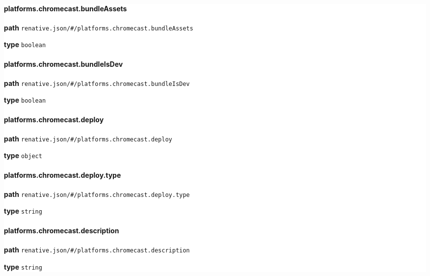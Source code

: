 








#### platforms.chromecast.bundleAssets

**path**
`renative.json/#/platforms.chromecast.bundleAssets`

**type** `boolean`








#### platforms.chromecast.bundleIsDev

**path**
`renative.json/#/platforms.chromecast.bundleIsDev`

**type** `boolean`








#### platforms.chromecast.deploy

**path**
`renative.json/#/platforms.chromecast.deploy`

**type** `object`







#### platforms.chromecast.deploy.type

**path**
`renative.json/#/platforms.chromecast.deploy.type`

**type** `string`









#### platforms.chromecast.description

**path**
`renative.json/#/platforms.chromecast.description`

**type** `string`
